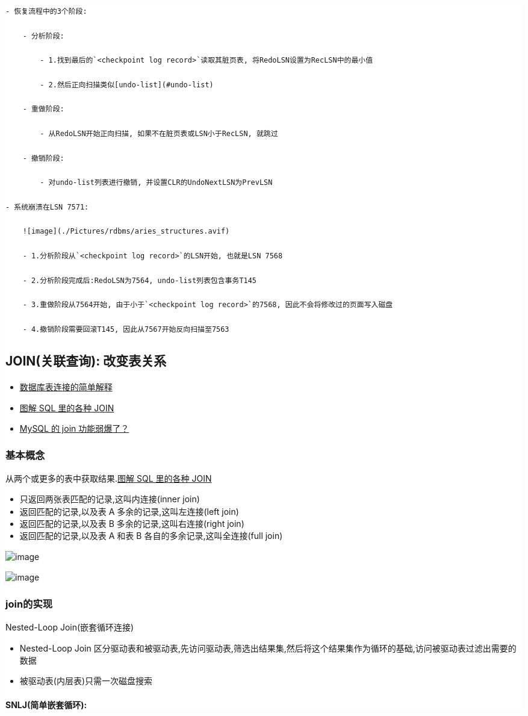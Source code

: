     - 恢复流程中的3个阶段:

        - 分析阶段:

            - 1.找到最后的`<checkpoint log record>`读取其脏页表, 将RedoLSN设置为RecLSN中的最小值

            - 2.然后正向扫描类似[undo-list](#undo-list)

        - 重做阶段:

            - 从RedoLSN开始正向扫描, 如果不在脏页表或LSN小于RecLSN, 就跳过

        - 撤销阶段:

            - 对undo-list列表进行撤销, 并设置CLR的UndoNextLSN为PrevLSN

    - 系统崩溃在LSN 7571:

        ![image](./Pictures/rdbms/aries_structures.avif)

        - 1.分析阶段从`<checkpoint log record>`的LSN开始, 也就是LSN 7568

        - 2.分析阶段完成后:RedoLSN为7564, undo-list列表包含事务T145

        - 3.重做阶段从7564开始, 由于小于`<checkpoint log record>`的7568, 因此不会将修改过的页面写入磁盘

        - 4.撤销阶段需要回滚T145, 因此从7567开始反向扫描至7563

## JOIN(关联查询): 改变表关系

- [数据库表连接的简单解释](http://www.ruanyifeng.com/blog/2019/01/table-join.html?utm_source=tuicool&utm_medium=referral)

- [图解 SQL 里的各种 JOIN](https://zhuanlan.zhihu.com/p/29234064)

- [MySQL 的 join 功能弱爆了？](https://zhuanlan.zhihu.com/p/286581170)

### 基本概念

从两个或更多的表中获取结果.[图解 SQL 里的各种 JOIN](https://zhuanlan.zhihu.com/p/29234064)

- 只返回两张表匹配的记录,这叫内连接(inner join)
- 返回匹配的记录,以及表 A 多余的记录,这叫左连接(left join)
- 返回匹配的记录,以及表 B 多余的记录,这叫右连接(right join)
- 返回匹配的记录,以及表 A 和表 B 各自的多余记录,这叫全连接(full join)

![image](./Pictures/rdbms/join.avif)

![image](./Pictures/rdbms/join1.avif)

### join的实现

Nested-Loop Join(嵌套循环连接)

- Nested-Loop Join 区分驱动表和被驱动表,先访问驱动表,筛选出结果集,然后将这个结果集作为循环的基础,访问被驱动表过滤出需要的数据

- 被驱动表(内层表)只需一次磁盘搜索

#### SNLJ(简单嵌套循环):
